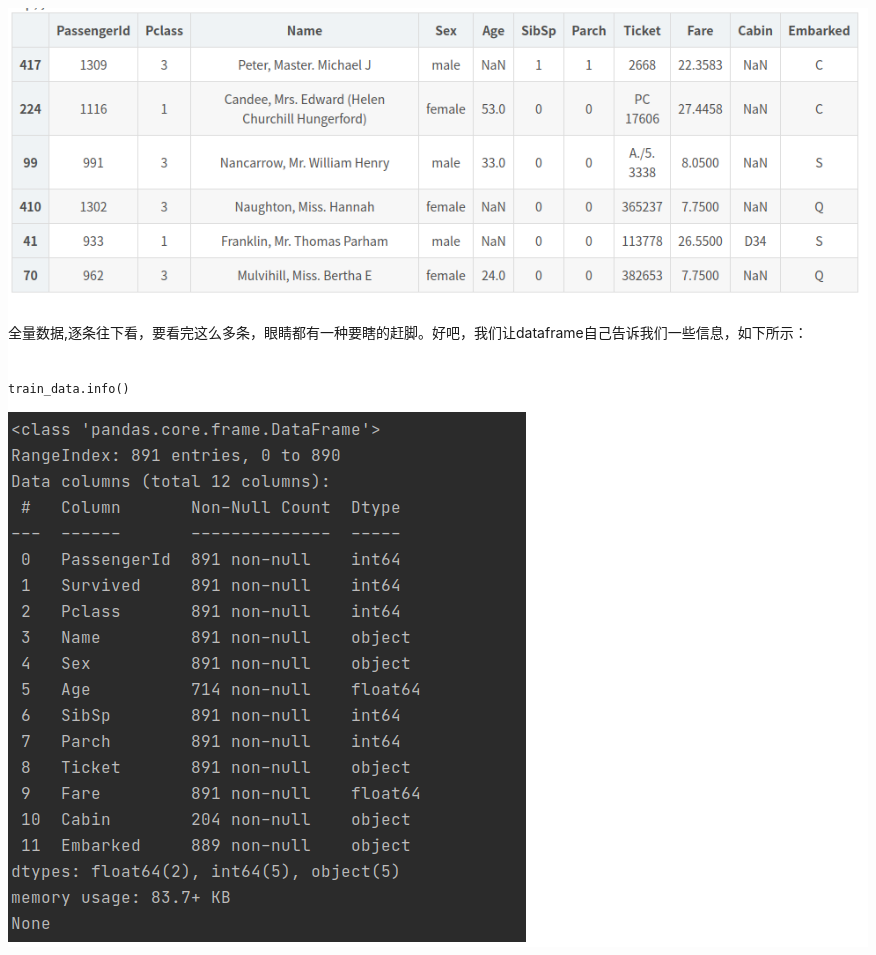 ![](./img/testsample.png)

全量数据,逐条往下看，要看完这么多条，眼睛都有一种要瞎的赶脚。好吧，我们让dataframe自己告诉我们一些信息，如下所示：

```python

train_data.info()
```
![](./img/train_data.info.png)
